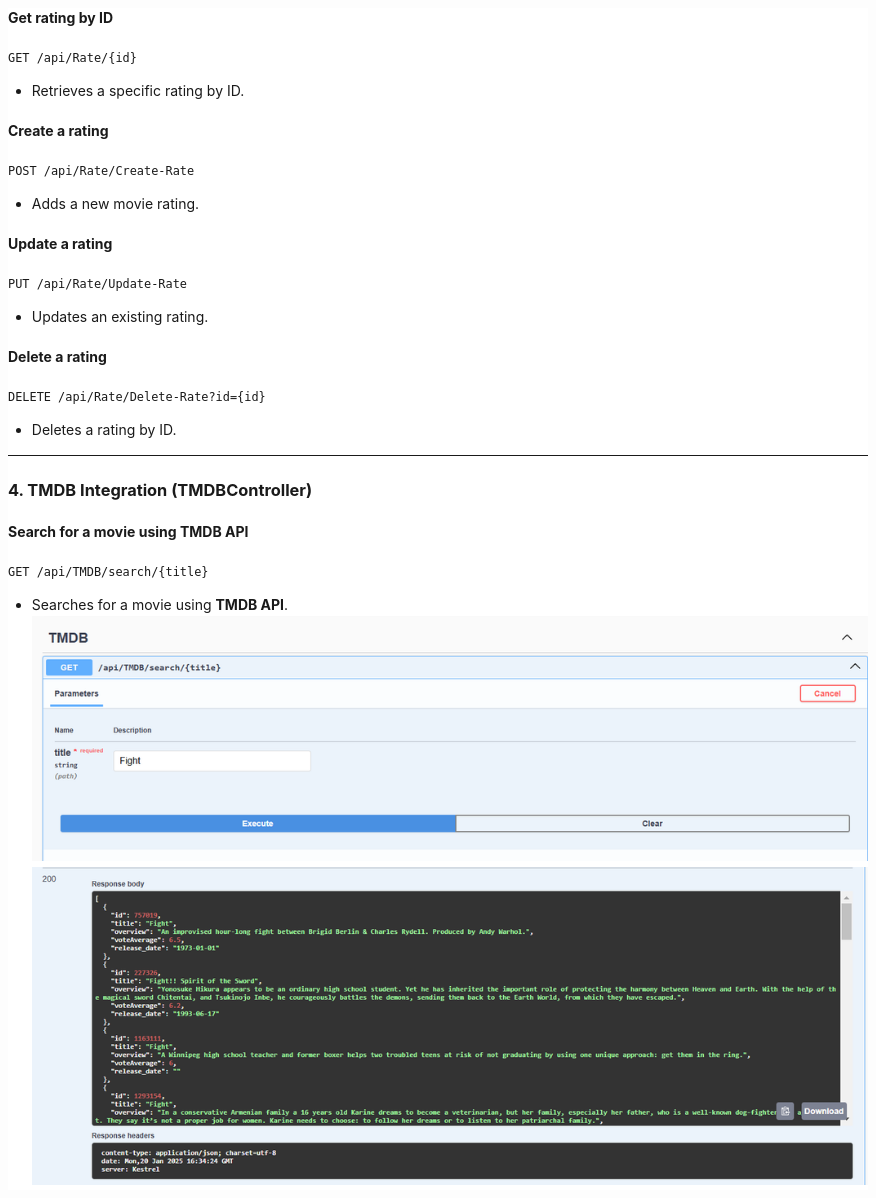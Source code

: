 

#### Get rating by ID
```http
GET /api/Rate/{id}
```
- Retrieves a specific rating by ID.

#### Create a rating
```http
POST /api/Rate/Create-Rate
```
- Adds a new movie rating.

#### Update a rating
```http
PUT /api/Rate/Update-Rate
```
- Updates an existing rating.

#### Delete a rating
```http
DELETE /api/Rate/Delete-Rate?id={id}
```
- Deletes a rating by ID.

---
### 4. **TMDB Integration** (TMDBController)

#### Search for a movie using TMDB API
```http
GET /api/TMDB/search/{title}
```
- Searches for a movie using **TMDB API**.
  ![TMDB](https://github.com/emirhandev/MovieTrackerAPI-CQRS-AWS-S3/blob/main/Images/7.png)
  ![TMDB](https://github.com/emirhandev/MovieTrackerAPI-CQRS-AWS-S3/blob/main/Images/8.png)